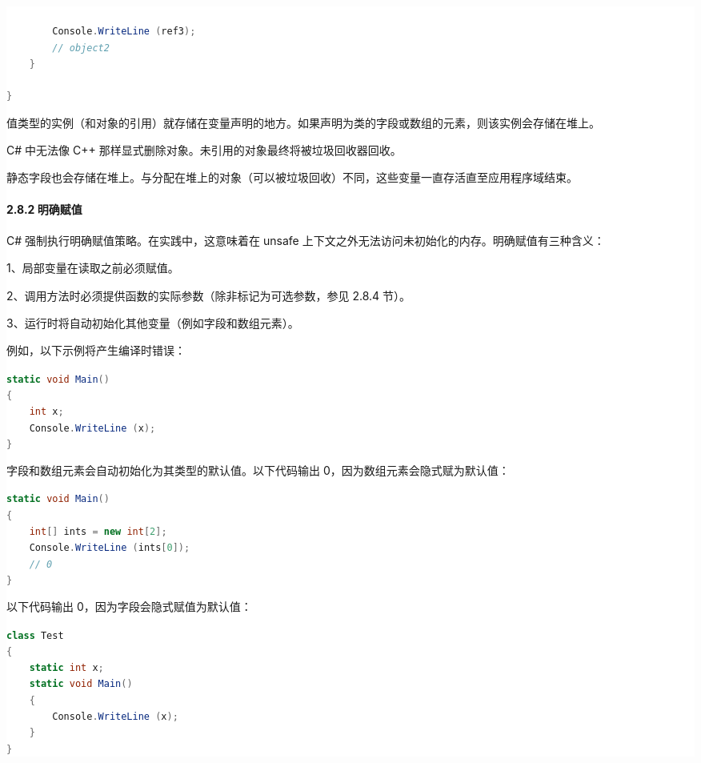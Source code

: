 ```cs
            
        Console.WriteLine (ref3);
        // object2
    }

}
```

值类型的实例（和对象的引用）就存储在变量声明的地方。如果声明为类的字段或数组的元素，则该实例会存储在堆上。

C# 中无法像 C++ 那样显式删除对象。未引用的对象最终将被垃圾回收器回收。

静态字段也会存储在堆上。与分配在堆上的对象（可以被垃圾回收）不同，这些变量一直存活直至应用程序域结束。

#### 2.8.2 明确赋值

C# 强制执行明确赋值策略。在实践中，这意味着在 unsafe 上下文之外无法访问未初始化的内存。明确赋值有三种含义：

1、局部变量在读取之前必须赋值。

2、调用方法时必须提供函数的实际参数（除非标记为可选参数，参见 2.8.4 节）。

3、运行时将自动初始化其他变量（例如字段和数组元素）。

例如，以下示例将产生编译时错误：

```cs
static void Main() 
{
    int x;
    Console.WriteLine (x); 
}
```

字段和数组元素会自动初始化为其类型的默认值。以下代码输出 0，因为数组元素会隐式赋为默认值：

```cs
static void Main() 
{
    int[] ints = new int[2];
    Console.WriteLine (ints[0]);
    // 0
}
```

以下代码输出 0，因为字段会隐式赋值为默认值：

```cs
class Test 
{
    static int x;
    static void Main() 
    { 
        Console.WriteLine (x); 
    } 
}
```
